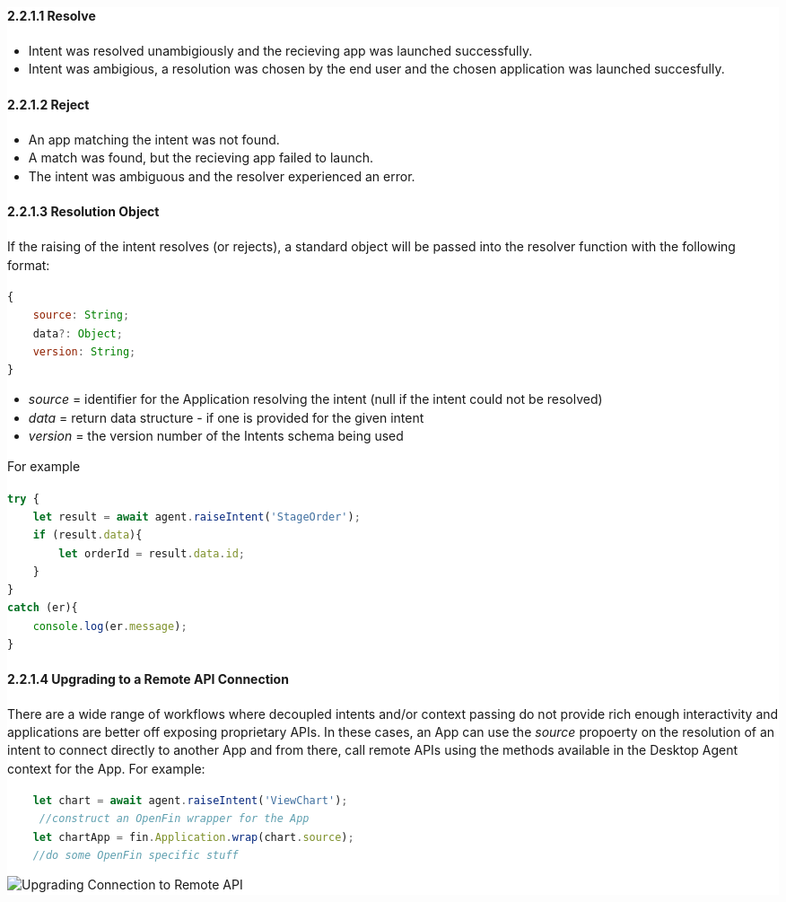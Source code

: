 #### 2.2.1.1 Resolve
- Intent was resolved unambigiously and the recieving app was launched successfully.
- Intent was ambigious, a resolution was chosen by the end user and the chosen application was launched succesfully.

#### 2.2.1.2 Reject
- An app matching the intent was not found.
- A match was found, but the recieving app failed to launch.
- The intent was ambiguous and the resolver experienced an error.

#### 2.2.1.3 Resolution Object
If the raising of the intent resolves (or rejects), a standard object will be passed into the resolver function with the following format:

```javascript
{
    source: String;
    data?: Object; 
    version: String;
}
```
- *source* = identifier for the Application resolving the intent (null if the intent could not be resolved)
- *data* = return data structure - if one is provided for the given intent
- *version* = the version number of the Intents schema being used


For example

```javascript
try {
    let result = await agent.raiseIntent('StageOrder');
    if (result.data){
        let orderId = result.data.id;
    }
}
catch (er){
    console.log(er.message);
}

```

#### 2.2.1.4 Upgrading to a Remote API Connection
There are a wide range of workflows where decoupled intents and/or context passing do not provide rich enough interactivity and applications are better off exposing proprietary APIs.  In these cases, an App can use the *source* propoerty on the resolution of an intent to connect directly to another App and from there, call remote APIs using the methods available in the Desktop Agent context for the App.  For example: 

```javascript
    let chart = await agent.raiseIntent('ViewChart');
     //construct an OpenFin wrapper for the App
    let chartApp = fin.Application.wrap(chart.source);
    //do some OpenFin specific stuff
```
![Upgrading Connection to Remote API](/images/api-3.png)
